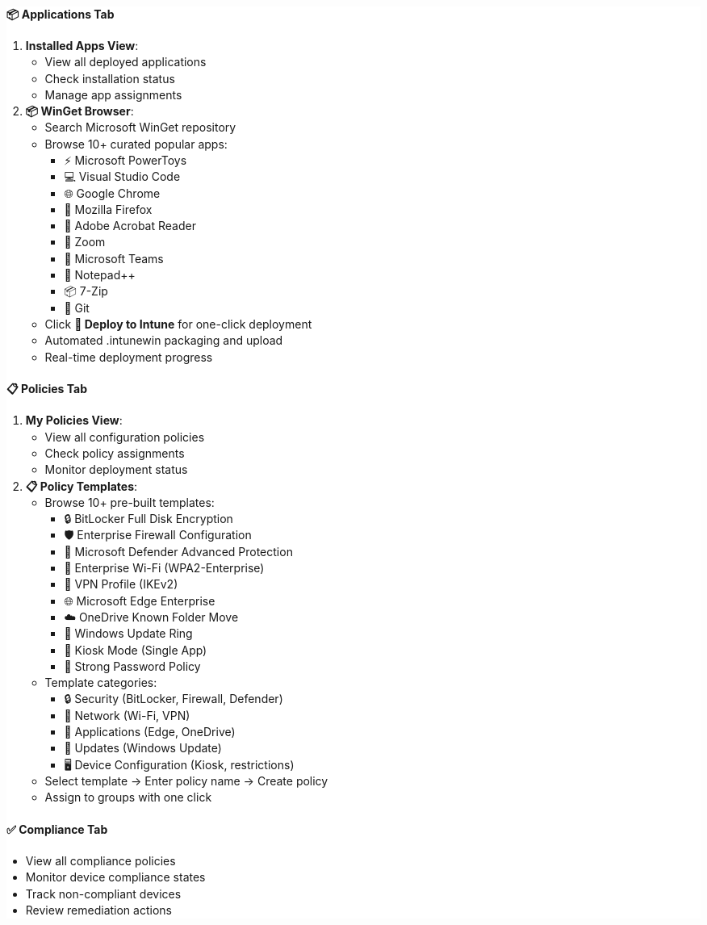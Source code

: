 #### 📦 Applications Tab
1. **Installed Apps View**:
   - View all deployed applications
   - Check installation status
   - Manage app assignments
2. **📦 WinGet Browser**:
   - Search Microsoft WinGet repository
   - Browse 10+ curated popular apps:
     - ⚡ Microsoft PowerToys
     - 💻 Visual Studio Code
     - 🌐 Google Chrome
     - 🦊 Mozilla Firefox
     - 📄 Adobe Acrobat Reader
     - 🎥 Zoom
     - 👥 Microsoft Teams
     - 📝 Notepad++
     - 📦 7-Zip
     - 🔀 Git
   - Click **🚀 Deploy to Intune** for one-click deployment
   - Automated .intunewin packaging and upload
   - Real-time deployment progress

#### 📋 Policies Tab
1. **My Policies View**:
   - View all configuration policies
   - Check policy assignments
   - Monitor deployment status
2. **📋 Policy Templates**:
   - Browse 10+ pre-built templates:
     - 🔒 BitLocker Full Disk Encryption
     - 🛡️ Enterprise Firewall Configuration
     - 🦠 Microsoft Defender Advanced Protection
     - 📶 Enterprise Wi-Fi (WPA2-Enterprise)
     - 🔐 VPN Profile (IKEv2)
     - 🌐 Microsoft Edge Enterprise
     - ☁️ OneDrive Known Folder Move
     - 🔄 Windows Update Ring
     - 📱 Kiosk Mode (Single App)
     - 🔐 Strong Password Policy
   - Template categories:
     - 🔒 Security (BitLocker, Firewall, Defender)
     - 📡 Network (Wi-Fi, VPN)
     - 📱 Applications (Edge, OneDrive)
     - 🔄 Updates (Windows Update)
     - 🖥️ Device Configuration (Kiosk, restrictions)
   - Select template → Enter policy name → Create policy
   - Assign to groups with one click

#### ✅ Compliance Tab
- View all compliance policies
- Monitor device compliance states
- Track non-compliant devices
- Review remediation actions
